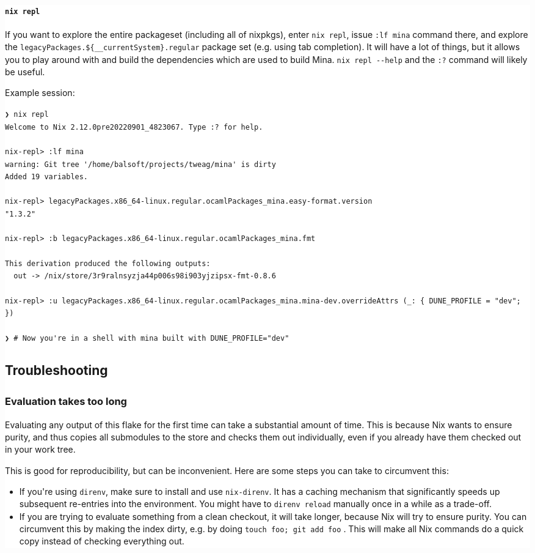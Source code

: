 #### `nix repl`

If you want to explore the entire packageset (including all of nixpkgs), enter
`nix repl`, issue `:lf mina` command there, and explore the
`legacyPackages.${__currentSystem}.regular` package set (e.g. using tab
completion). It will have a lot of things, but it allows you to play around with
and build the dependencies which are used to build Mina. `nix repl --help` and
the `:?` command will likely be useful.

Example session:

```
❯ nix repl
Welcome to Nix 2.12.0pre20220901_4823067. Type :? for help.

nix-repl> :lf mina
warning: Git tree '/home/balsoft/projects/tweag/mina' is dirty
Added 19 variables.

nix-repl> legacyPackages.x86_64-linux.regular.ocamlPackages_mina.easy-format.version
"1.3.2"

nix-repl> :b legacyPackages.x86_64-linux.regular.ocamlPackages_mina.fmt

This derivation produced the following outputs:
  out -> /nix/store/3r9ralnsyzja44p006s98i903yjzipsx-fmt-0.8.6

nix-repl> :u legacyPackages.x86_64-linux.regular.ocamlPackages_mina.mina-dev.overrideAttrs (_: { DUNE_PROFILE = "dev"; })

❯ # Now you're in a shell with mina built with DUNE_PROFILE="dev"
```

## Troubleshooting

### Evaluation takes too long

Evaluating any output of this flake for the first time can take a substantial
amount of time. This is because Nix wants to ensure purity, and thus copies all
submodules to the store and checks them out individually, even if you already
have them checked out in your work tree.

This is good for reproducibility, but can be inconvenient. Here are some steps
you can take to circumvent this:

- If you're using `direnv`, make sure to install and use `nix-direnv`. It has a
  caching mechanism that significantly speeds up subsequent re-entries into the
  environment. You might have to `direnv reload` manually once in a while as a
  trade-off.
- If you are trying to evaluate something from a clean checkout, it will take
  longer, because Nix will try to ensure purity. You can circumvent this by
  making the index dirty, e.g. by doing `touch foo; git add foo` . This will
  make all Nix commands do a quick copy instead of checking everything out.
